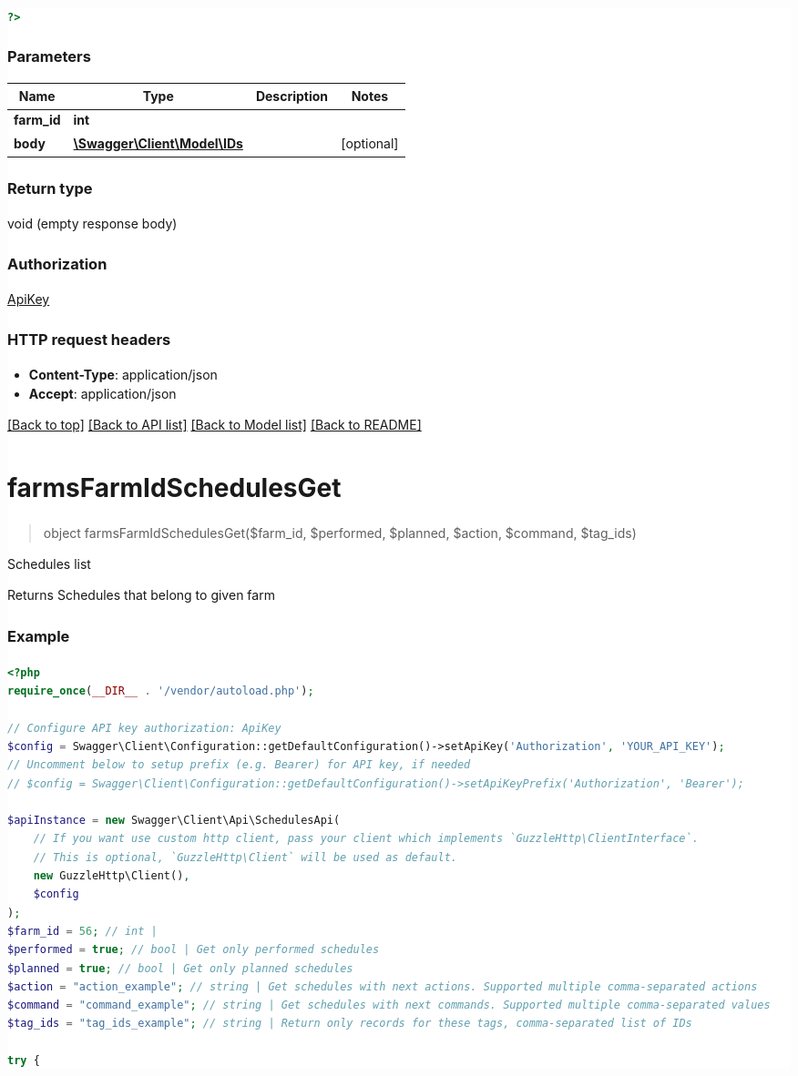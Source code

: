 ```php
?>
```

### Parameters

Name | Type | Description  | Notes
------------- | ------------- | ------------- | -------------
 **farm_id** | **int**|  |
 **body** | [**\Swagger\Client\Model\IDs**](../Model/IDs.md)|  | [optional]

### Return type

void (empty response body)

### Authorization

[ApiKey](../../README.md#ApiKey)

### HTTP request headers

 - **Content-Type**: application/json
 - **Accept**: application/json

[[Back to top]](#) [[Back to API list]](../../README.md#documentation-for-api-endpoints) [[Back to Model list]](../../README.md#documentation-for-models) [[Back to README]](../../README.md)

# **farmsFarmIdSchedulesGet**
> object farmsFarmIdSchedulesGet($farm_id, $performed, $planned, $action, $command, $tag_ids)

Schedules list

Returns Schedules that belong to given farm

### Example
```php
<?php
require_once(__DIR__ . '/vendor/autoload.php');

// Configure API key authorization: ApiKey
$config = Swagger\Client\Configuration::getDefaultConfiguration()->setApiKey('Authorization', 'YOUR_API_KEY');
// Uncomment below to setup prefix (e.g. Bearer) for API key, if needed
// $config = Swagger\Client\Configuration::getDefaultConfiguration()->setApiKeyPrefix('Authorization', 'Bearer');

$apiInstance = new Swagger\Client\Api\SchedulesApi(
    // If you want use custom http client, pass your client which implements `GuzzleHttp\ClientInterface`.
    // This is optional, `GuzzleHttp\Client` will be used as default.
    new GuzzleHttp\Client(),
    $config
);
$farm_id = 56; // int | 
$performed = true; // bool | Get only performed schedules
$planned = true; // bool | Get only planned schedules
$action = "action_example"; // string | Get schedules with next actions. Supported multiple comma-separated actions
$command = "command_example"; // string | Get schedules with next commands. Supported multiple comma-separated values
$tag_ids = "tag_ids_example"; // string | Return only records for these tags, comma-separated list of IDs

try {
```
